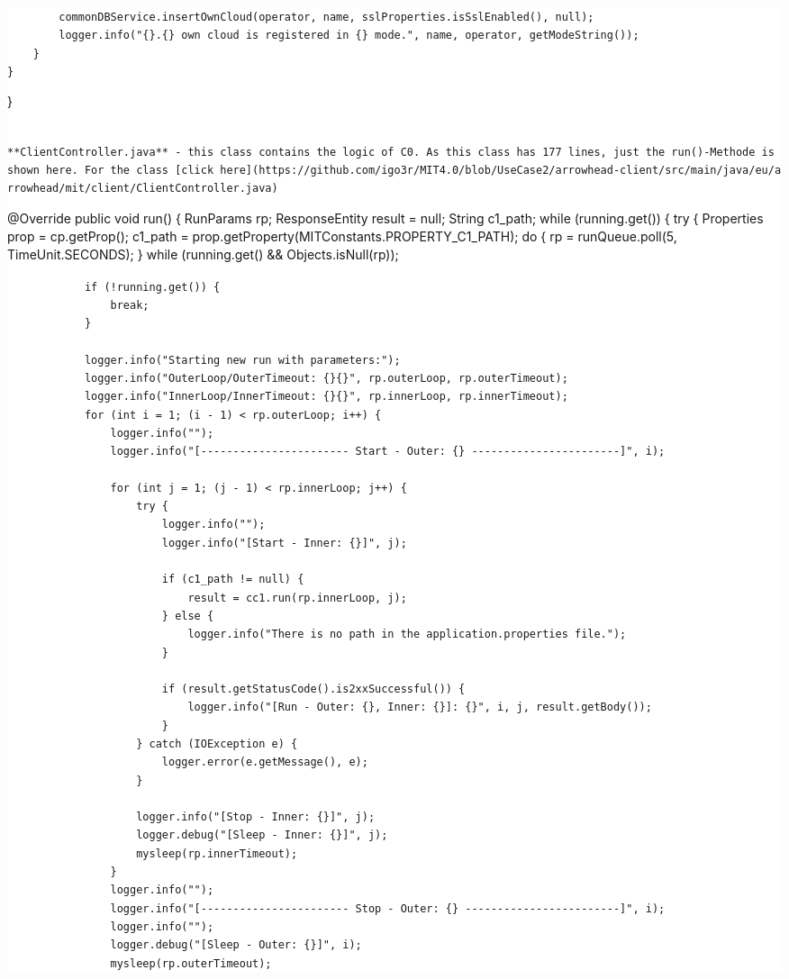 			commonDBService.insertOwnCloud(operator, name, sslProperties.isSslEnabled(), null);
			logger.info("{}.{} own cloud is registered in {} mode.", name, operator, getModeString());
		}
	}
}
```

**ClientController.java** - this class contains the logic of C0. As this class has 177 lines, just the run()-Methode is shown here. For the class [click here](https://github.com/igo3r/MIT4.0/blob/UseCase2/arrowhead-client/src/main/java/eu/arrowhead/mit/client/ClientController.java)
```
@Override
	public void run() {
		RunParams rp;
		ResponseEntity<String> result = null;
		String c1_path; 
		while (running.get()) {
			try {
				Properties prop = cp.getProp();
				c1_path = prop.getProperty(MITConstants.PROPERTY_C1_PATH);
				do {
					rp = runQueue.poll(5, TimeUnit.SECONDS);
				} while (running.get() && Objects.isNull(rp));

				if (!running.get()) {
					break;
				}

				logger.info("Starting new run with parameters:");
				logger.info("OuterLoop/OuterTimeout: {}{}", rp.outerLoop, rp.outerTimeout);
				logger.info("InnerLoop/InnerTimeout: {}{}", rp.innerLoop, rp.innerTimeout);
				for (int i = 1; (i - 1) < rp.outerLoop; i++) {
					logger.info("");
					logger.info("[----------------------- Start - Outer: {} -----------------------]", i);

					for (int j = 1; (j - 1) < rp.innerLoop; j++) {
						try {
							logger.info("");
							logger.info("[Start - Inner: {}]", j);

							if (c1_path != null) {
								result = cc1.run(rp.innerLoop, j);
							} else {
								logger.info("There is no path in the application.properties file.");
							}

							if (result.getStatusCode().is2xxSuccessful()) {
								logger.info("[Run - Outer: {}, Inner: {}]: {}", i, j, result.getBody());
							}
						} catch (IOException e) {
							logger.error(e.getMessage(), e);
						}

						logger.info("[Stop - Inner: {}]", j);
						logger.debug("[Sleep - Inner: {}]", j);
						mysleep(rp.innerTimeout);
					}
					logger.info("");
					logger.info("[----------------------- Stop - Outer: {} ------------------------]", i);
					logger.info("");
					logger.debug("[Sleep - Outer: {}]", i);
					mysleep(rp.outerTimeout);
